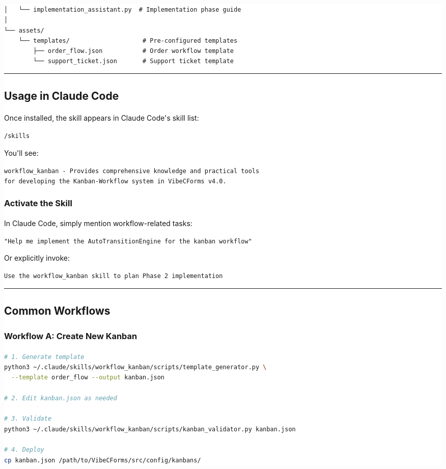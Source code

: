 ```
│   └── implementation_assistant.py  # Implementation phase guide
│
└── assets/
    └── templates/                    # Pre-configured templates
        ├── order_flow.json           # Order workflow template
        └── support_ticket.json       # Support ticket template
```

---

## Usage in Claude Code

Once installed, the skill appears in Claude Code's skill list:

```
/skills
```

You'll see:

```
workflow_kanban - Provides comprehensive knowledge and practical tools
for developing the Kanban-Workflow system in VibeCForms v4.0.
```

### Activate the Skill

In Claude Code, simply mention workflow-related tasks:

```
"Help me implement the AutoTransitionEngine for the kanban workflow"
```

Or explicitly invoke:

```
Use the workflow_kanban skill to plan Phase 2 implementation
```

---

## Common Workflows

### Workflow A: Create New Kanban

```bash
# 1. Generate template
python3 ~/.claude/skills/workflow_kanban/scripts/template_generator.py \
  --template order_flow --output kanban.json

# 2. Edit kanban.json as needed

# 3. Validate
python3 ~/.claude/skills/workflow_kanban/scripts/kanban_validator.py kanban.json

# 4. Deploy
cp kanban.json /path/to/VibeCForms/src/config/kanbans/
```
